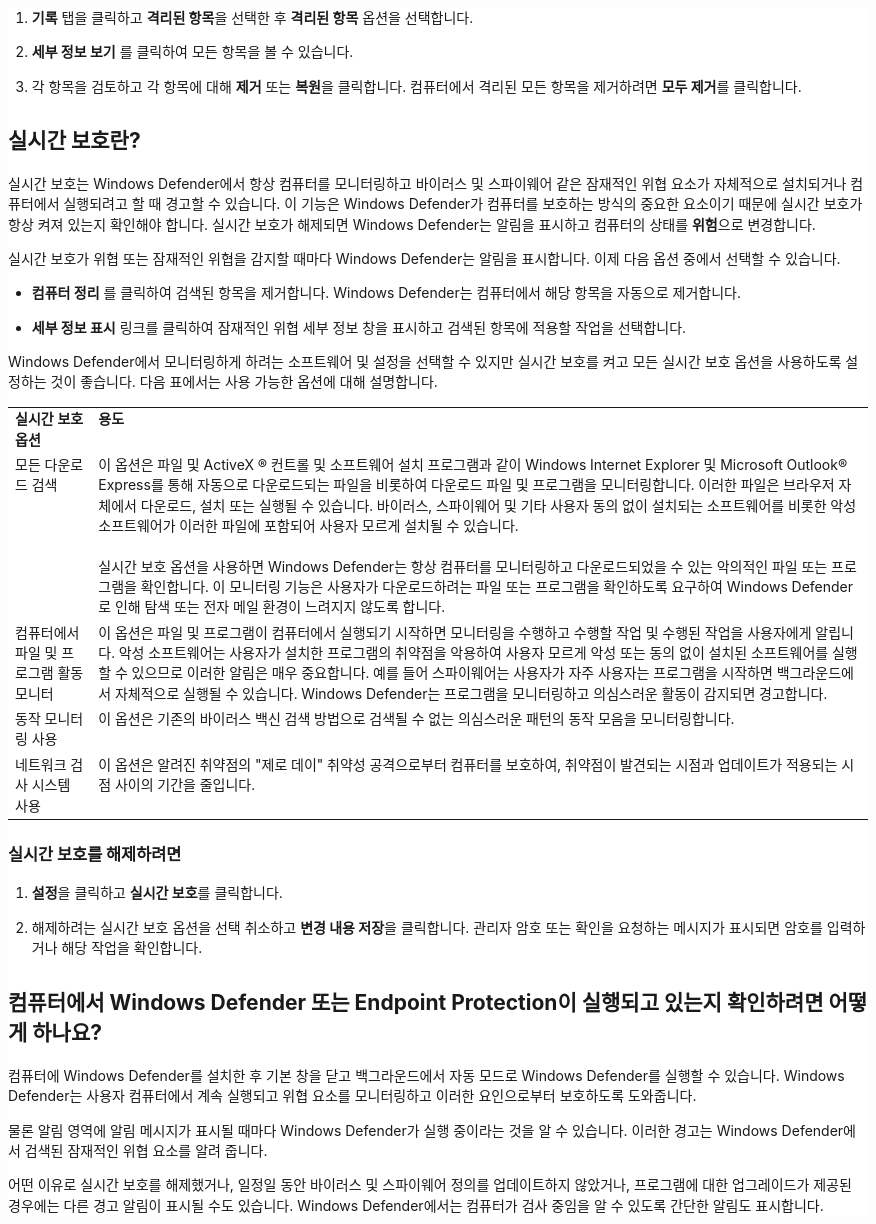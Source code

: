 
1.  **기록** 탭을 클릭하고 **격리된 항목**을 선택한 후 **격리된 항목** 옵션을 선택합니다.  

2.  **세부 정보 보기** 를 클릭하여 모든 항목을 볼 수 있습니다.  

3.  각 항목을 검토하고 각 항목에 대해 **제거** 또는 **복원**을 클릭합니다. 컴퓨터에서 격리된 모든 항목을 제거하려면 **모두 제거**를 클릭합니다.  

##  <a name="what-is-real-time-protection"></a>실시간 보호란?  

 실시간 보호는 Windows Defender에서 항상 컴퓨터를 모니터링하고 바이러스 및 스파이웨어 같은 잠재적인 위협 요소가 자체적으로 설치되거나 컴퓨터에서 실행되려고 할 때 경고할 수 있습니다. 이 기능은 Windows Defender가 컴퓨터를 보호하는 방식의 중요한 요소이기 때문에 실시간 보호가 항상 켜져 있는지 확인해야 합니다. 실시간 보호가 해제되면 Windows Defender는 알림을 표시하고 컴퓨터의 상태를 **위험**으로 변경합니다.  

 실시간 보호가 위협 또는 잠재적인 위협을 감지할 때마다 Windows Defender는 알림을 표시합니다. 이제 다음 옵션 중에서 선택할 수 있습니다.  

-   **컴퓨터 정리** 를 클릭하여 검색된 항목을 제거합니다. Windows Defender는 컴퓨터에서 해당 항목을 자동으로 제거합니다.  

-   **세부 정보 표시** 링크를 클릭하여 잠재적인 위협 세부 정보 창을 표시하고 검색된 항목에 적용할 작업을 선택합니다.  

 Windows Defender에서 모니터링하게 하려는 소프트웨어 및 설정을 선택할 수 있지만 실시간 보호를 켜고 모든 실시간 보호 옵션을 사용하도록 설정하는 것이 좋습니다. 다음 표에서는 사용 가능한 옵션에 대해 설명합니다.  

|||  
|-|-|  
|**실시간 보호 옵션**|**용도**|  
|모든 다운로드 검색|이 옵션은 파일 및 ActiveX ® 컨트롤 및 소프트웨어 설치 프로그램과 같이 Windows Internet Explorer 및 Microsoft Outlook® Express를 통해 자동으로 다운로드되는 파일을 비롯하여 다운로드 파일 및 프로그램을 모니터링합니다. 이러한 파일은 브라우저 자체에서 다운로드, 설치 또는 실행될 수 있습니다. 바이러스, 스파이웨어 및 기타 사용자 동의 없이 설치되는 소프트웨어를 비롯한 악성 소프트웨어가 이러한 파일에 포함되어 사용자 모르게 설치될 수 있습니다.<br /><br /> 실시간 보호 옵션을 사용하면 Windows Defender는 항상 컴퓨터를 모니터링하고 다운로드되었을 수 있는 악의적인 파일 또는 프로그램을 확인합니다. 이 모니터링 기능은 사용자가 다운로드하려는 파일 또는 프로그램을 확인하도록 요구하여 Windows Defender로 인해 탐색 또는 전자 메일 환경이 느려지지 않도록 합니다.|  
|컴퓨터에서 파일 및 프로그램 활동 모니터|이 옵션은 파일 및 프로그램이 컴퓨터에서 실행되기 시작하면 모니터링을 수행하고 수행할 작업 및 수행된 작업을 사용자에게 알립니다. 악성 소프트웨어는 사용자가 설치한 프로그램의 취약점을 악용하여 사용자 모르게 악성 또는 동의 없이 설치된 소프트웨어를 실행할 수 있으므로 이러한 알림은 매우 중요합니다. 예를 들어 스파이웨어는 사용자가 자주 사용자는 프로그램을 시작하면 백그라운드에서 자체적으로 실행될 수 있습니다. Windows Defender는 프로그램을 모니터링하고 의심스러운 활동이 감지되면 경고합니다.|  
|동작 모니터링 사용|이 옵션은 기존의 바이러스 백신 검색 방법으로 검색될 수 없는 의심스러운 패턴의 동작 모음을 모니터링합니다.|  
|네트워크 검사 시스템 사용|이 옵션은 알려진 취약점의 "제로 데이" 취약성 공격으로부터 컴퓨터를 보호하여, 취약점이 발견되는 시점과 업데이트가 적용되는 시점 사이의 기간을 줄입니다.|  

### <a name="to-turn-off-real-time-protection"></a>실시간 보호를 해제하려면  

1.   **설정**을 클릭하고 **실시간 보호**를 클릭합니다.  

2.  해제하려는 실시간 보호 옵션을 선택 취소하고 **변경 내용 저장**을 클릭합니다. 관리자 암호 또는 확인을 요청하는 메시지가 표시되면 암호를 입력하거나 해당 작업을 확인합니다.  

##  <a name="how-do-i-know-that-windows-defender-or-endpoint-protection-is-running-on-my-computer"></a>컴퓨터에서 Windows Defender 또는 Endpoint Protection이 실행되고 있는지 확인하려면 어떻게 하나요?  

 컴퓨터에 Windows Defender를 설치한 후 기본 창을 닫고 백그라운드에서 자동 모드로 Windows Defender를 실행할 수 있습니다. Windows Defender는 사용자 컴퓨터에서 계속 실행되고 위협 요소를 모니터링하고 이러한 요인으로부터 보호하도록 도와줍니다.  

 물론 알림 영역에 알림 메시지가 표시될 때마다 Windows Defender가 실행 중이라는 것을 알 수 있습니다. 이러한 경고는 Windows Defender에서 검색된 잠재적인 위협 요소를 알려 줍니다.  

 어떤 이유로 실시간 보호를 해제했거나, 일정일 동안 바이러스 및 스파이웨어 정의를 업데이트하지 않았거나, 프로그램에 대한 업그레이드가 제공된 경우에는 다른 경고 알림이 표시될 수도 있습니다. Windows Defender에서는 컴퓨터가 검사 중임을 알 수 있도록 간단한 알림도 표시합니다.  
